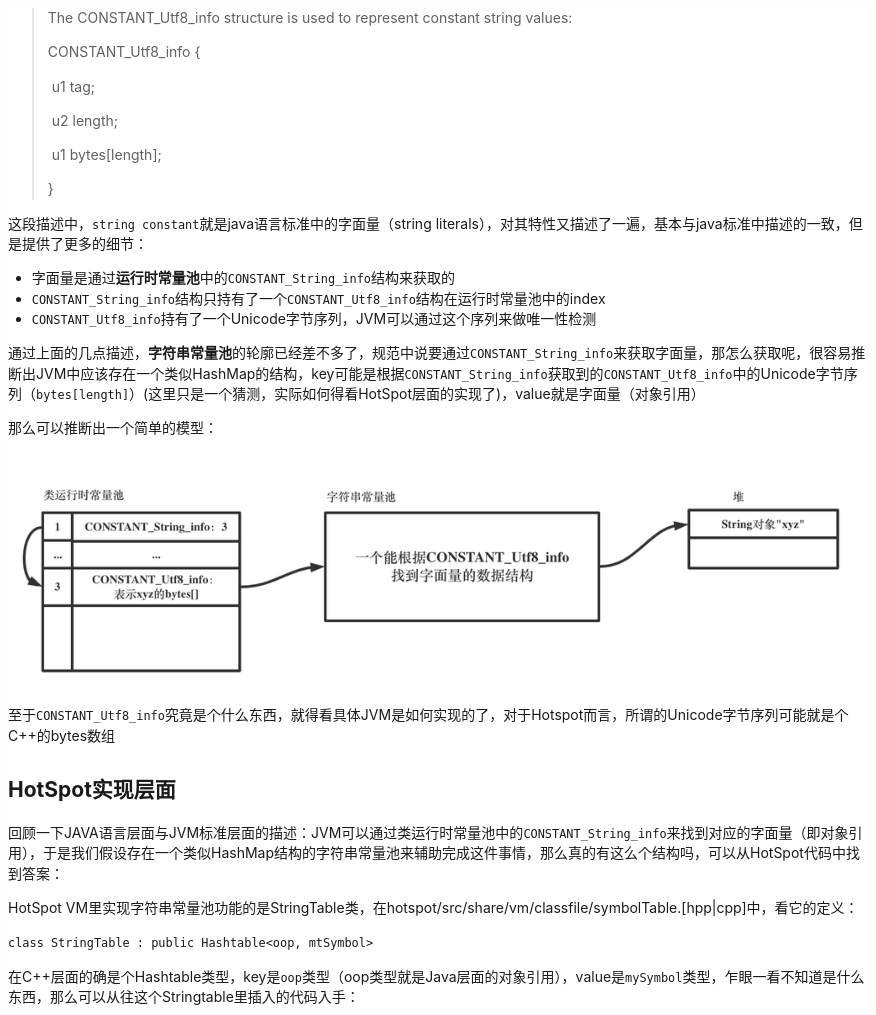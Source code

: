 >
> The CONSTANT_Utf8_info structure is used to represent constant string values: 
>
> CONSTANT_Utf8_info { 
>
> ​    u1 tag; 
>
> ​    u2 length; 
>
> ​    u1 bytes[length]; 
>
> }

这段描述中，`string constant`就是java语言标准中的字面量（string literals），对其特性又描述了一遍，基本与java标准中描述的一致，但是提供了更多的细节：

- 字面量是通过**运行时常量池**中的`CONSTANT_String_info`结构来获取的
- `CONSTANT_String_info`结构只持有了一个`CONSTANT_Utf8_info`结构在运行时常量池中的index
- `CONSTANT_Utf8_info`持有了一个Unicode字节序列，JVM可以通过这个序列来做唯一性检测

通过上面的几点描述，**字符串常量池**的轮廓已经差不多了，规范中说要通过`CONSTANT_String_info`来获取字面量，那怎么获取呢，很容易推断出JVM中应该存在一个类似HashMap的结构，key可能是根据`CONSTANT_String_info`获取到的`CONSTANT_Utf8_info`中的Unicode字节序列（`bytes[length]`）(这里只是一个猜测，实际如何得看HotSpot层面的实现了)，value就是字面量（对象引用）

那么可以推断出一个简单的模型：

![](../../../img/string-pool3.png)

至于`CONSTANT_Utf8_info`究竟是个什么东西，就得看具体JVM是如何实现的了，对于Hotspot而言，所谓的Unicode字节序列可能就是个C++的bytes数组

## HotSpot实现层面

回顾一下JAVA语言层面与JVM标准层面的描述：JVM可以通过类运行时常量池中的`CONSTANT_String_info`来找到对应的字面量（即对象引用），于是我们假设存在一个类似HashMap结构的字符串常量池来辅助完成这件事情，那么真的有这么个结构吗，可以从HotSpot代码中找到答案：

HotSpot VM里实现字符串常量池功能的是StringTable类，在hotspot/src/share/vm/classfile/symbolTable.[hpp|cpp]中，看它的定义：

```
class StringTable : public Hashtable<oop, mtSymbol>
```

在C++层面的确是个Hashtable类型，key是`oop`类型（oop类型就是Java层面的对象引用），value是`mySymbol`类型，乍眼一看不知道是什么东西，那么可以从往这个Stringtable里插入的代码入手：
